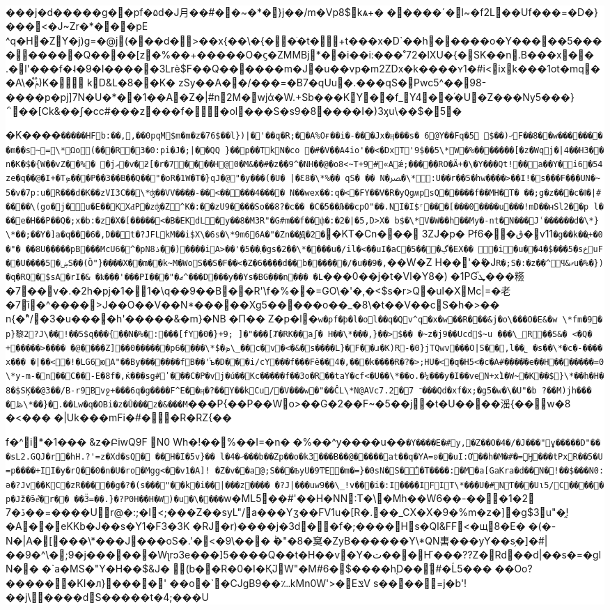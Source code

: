  ���j�d�����g��pf�۵d�J月��#��~�\*�}j��\/m�Vp8$kѧ+� ���� �ˊ�ӏ~�f2L��Uf���=�D�}���<�J~Zr�\*���pE ^q�Η�ZY�j)g= �@j(�⥷��d�>��x{��\�{��ֺ�t�+t���x�D\`��h�����o�Y�����5���������Q����[z�%��+�����O�ϛ�ZMMBj\*��i��i:���˚72�lXU�{�SK��n.B���x��
.�l'���f�˨�9�I�����3Lrѐ$F��Q������m�J �u��vp�m2ZDx�k����ʏ1�#i<ixk���1ot�mq��A\�ݥ֟)K�
kD&L�8��K�
zSy��A��/���=�B7�qUu�.���qS�Pwc5^��98-����p�pj]7N�U�\*��1��A�Z�|#n2M�wjά�W.+Sb���KY��f\_Y4��֝�U�Z���Ny5���}΅��[Ck&��ʃ�cc#���z���f�\�ol���S�s9�8����I�)3ӽu\��$�5�
 
 �K����`�����HFb:��,,��0pqM$m�m� z�76$��l})|�'��q�R;��A%Oғ ��i�-���Jx�ӊ� ��s�
6@Y��Fq�5 $��)ޚF��8��w��������m��s՘~=\*󟨨Ωo(���R�3�0:pi�J�;|��QQ
}��p��TkN�co �#�V��A4io'��<�DxT'9$��5\*W�%�������[�z�Wqj�|4��H3��n�K�$�{W��vZ��%�
�jއ�v�ƻ[�r�7����H@0�M&��#�z��9^�NH��@�o8<~T+9#«Aǽ;�����RO�Ӓ+�\�Y���Qt!��a��Y�i6�54ze�q��@�I+�Tܤ���P��3��B��Q��"�oR�1W�T�}qJ�@"�y���(�U� |�Ԑ8�\*%�� qS�
��
N�ﴫ�\*:U��r��5�hw����>��I!�s���F���UN�~5�v�7p:u�R���d�K��zVI3C��\*ʤ��VV���ַ�-��<���� �4� ���
N��wex��:q�<�FY��V�R�yQgʍpsQ�����f��MH�T� ��;g�z���c�ߊ�|#����\(go�j�u�E��KXԀP�zʤ�Z^K�:��zU9����So��8?�c��
�Ϲ�5��Љ��cpO"��.NI�I$ʳ���[���0����u���!mD��ʜSl2��p
l���e�H��P��Q�;x�b:�z�X�[�����<�B�EKdL�y��8�M3R"�G#m��f��փ�:�2�|�5,D>X�
b$�\*V�W��h��My�-nt�N���Jʿ������d�\*}\*��;��Y�]a�q���6�,D��t�?JFLkM��i$X\�6s�\*9m66A�"�Zn��Ԭ�2�`�KT�Cn���
3ZJ�p� Pf6��ڨ�v11`�g��k��ֲ+�0�"�
��8U �����pΒ���McU6�^�pNذ8��)����iA>��'�܄��5�gs�2��\*����u�/il�<��uI�aC�ڲ� ��5�EX��
�i�u��4�$���5�sخuF��U����5�ۻS��(Ȍ"}��� �X�� m��k~M�WoS��S�F��<�Z�6����d��b������/�u��9�,`��W�Z
H��'�ެ�J`R�;S�:�z��^ϥ&ޤu�%�})�q�RQ�$sA�rI�& �ҟ���'���PI���"�ޒ ^���D���y��Ys�BG���n��� �L`���0��j�t�Vl�Y8�) �1PG֞ܜ���䊴�7��v�.�2h�pj�1�1�\q��9��B��R'\f�%��=GO\�'�,�<$s�r>Q�ul�XMc|=�⽼�7ȉ�^����>J��O��V��N\*�����Xg5�����o��\_�8\�t��V��cS�h�>�� n{�"ͣ/�3�u����h'�����&�m}�NB
�П��
Z�p�l�`w�pf�ϸ�l�ol��q�Qv^q�x�w��R���&j� o\���O�E&�w \*fm�9�p}黎2?J\��!��5$q���{��N�%�:���[fY�0�}+9;
]�"���[Ⱦ�RK��aʃ�
H��\*���,} ��>$�� �~z�j9��Ucd$~u ���\_R��S&� <�Q�+�����>���� �@����Z]��0������p6����\*$�ܤ\_��c�v�<�&�s����L}�F��ɹ�K)R-�0}jTQwv���O|S��,l��˾ �s��\*�c� -����x���
�|��<՘�!�LG6юA"��By�������fB��'֓ъ�D���i/cY���f���Fě��4�,���k����Ɍ�?�>;HU�<�q�H5<�c�A#����֗�e��H�������=0\*y-m-�n��C��-E�8f�,ќ���sg#ʹ���C�P�vj�ú��Kc�����f��3o�R��taY�cf<�U��\*��o.�¼���y�I��veN+xؙ1�W~�K��$}\*��h�H�8�$SĶ��@3��/B-r9Bvջ+���6q�g����F^E��ӊ�?��Y��kCu/�V���w�"��ĈL\*N@AVc7.2�7
־���Qd�xf�x;�g5�w�\�U"�b
?��M)jh����ڟ\*��}�.��Lw�q�OBi�z�Ū���z�&���M`���P{��P��Wo>��G�2��F~�5��j�t�U����滛{��w�8 �<���
�|Uk���mFi�#�\�R�RZ{��
 
 f�^i\*�1���
&z�ԲiwQ9F
N0
Wh�!��%��I=�n� �%��^y����u��`�Y����E�#y,�Z��O�4�/�J���"ұ�����D"���sL2.GQJ�r�hH.?'=z�Xd�sQ� ��H�I�5v}�� l�4�ހ���b��Zp��o�k3���B��@�����at��q�YA=ʚ��uI:Ơ��h�M�#�=̬Ӈ���tPxR��5�U=p����+II�y�rQ��0�n�U�ro�Mgg<��v1�A]! � Z�v��a@;S���ҌyU�9ͲE�m�=}�0sN�S�͕̾�T����:�M�a[GaKra�d��N�!��$���N0:ә�?Jv��KC�zR���� �g�?�(s���"��k�i��|���z���� �?J|���uw9��\_!v���i�:Ι����IFIT\*���U�#NƬ���Uι5/C�����p�Jž�ӭe͌�r��
��Ӟ=��.}�?P0H��H�W)�u�\����`w�ML5��#'��H�NN:T�\�Mh��W6��-���1�2
ڏ�7��=����Ur@�:;�I<;���Z��syL"/a���Yʒ��FV1u�[R�.��\_CX�X�9�%m�z�]�g$3u"�̭!�A��eKKb�J��s�Y1�F3�3K
�RJ�r)����j�3d��f�;����Hs�Ql&FF<�щ8�E� �(�-N�|A�[���\*���J���oS�.'�<�9\���
ܑ�"�8�䆨�ZyB������Y\*QN軎���yY��s֥�]�#|��9�^\�;9� j������Wʅrɔ3e���]5����Q��t�H��v�Y�ت���Ҥ���??Z�Rd��d|��s�=�gl
N�� �`a�MS�"Y�H��$&J�
(b��R�0�I�Қ̌JW"�M#6�$����h֚D��֒#�Ĺ5��� ��Oo?�� ����KI�л}����'
 ��o�`�CJgB9��؊kMn0W'>�EݏV
s����=j�b'!��j\����dS�����t�4;���U